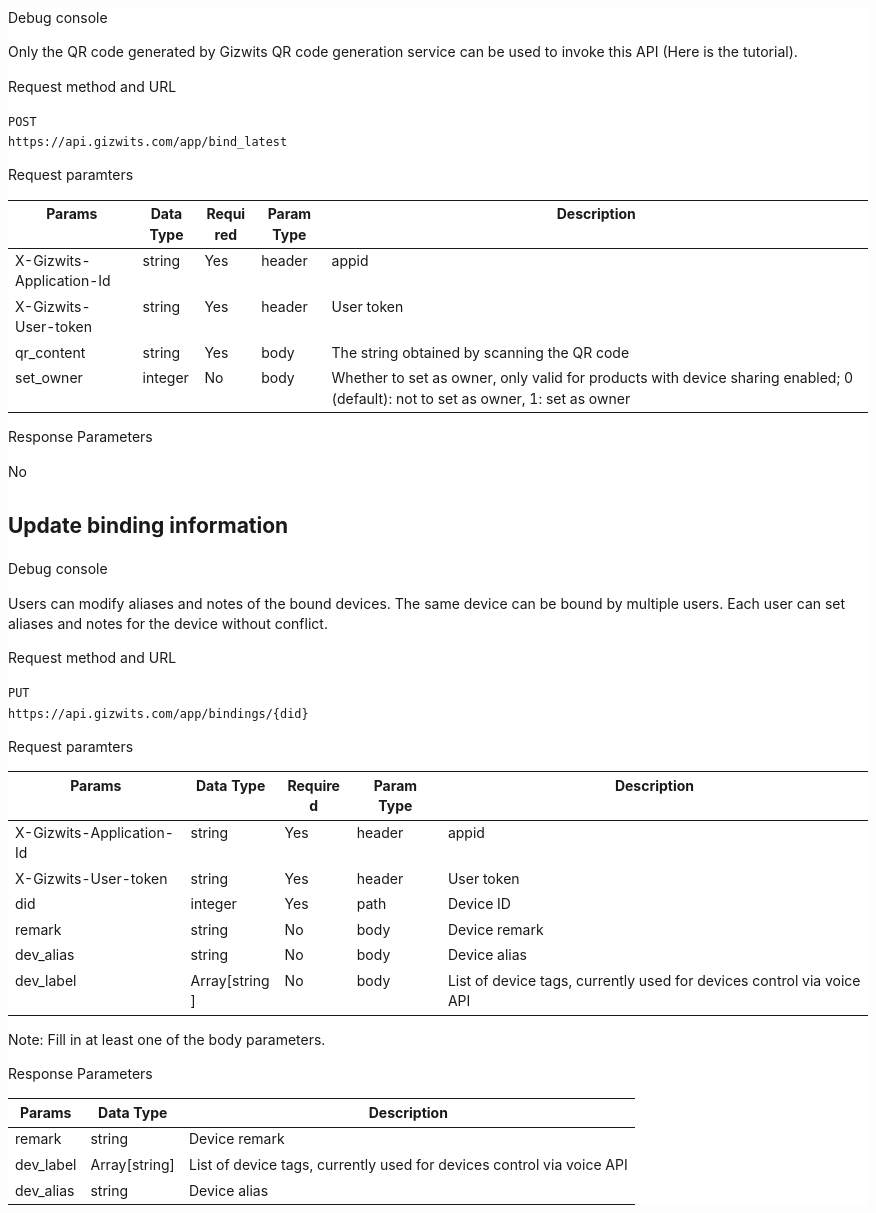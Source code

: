 Debug console

Only the QR code generated by Gizwits QR code generation service can be used to invoke this API (Here is the tutorial). 

Request method and URL

```
POST
https://api.gizwits.com/app/bind_latest
```

Request paramters

Params | Data Type |  Required  |  Param Type | Description
-----|-----|-----|-----|-----
X-Gizwits-Application-Id  |  string | Yes| header | appid
X-Gizwits-User-token   | string|  Yes |header | User token
qr_content | string | Yes |body |   The string obtained by scanning the QR code
set_owner   |integer| No  |body  |  Whether to set as owner, only valid for products with device sharing enabled; 0 (default): not to set as owner, 1: set as owner

Response Parameters

No

## Update binding information

Debug console

Users can modify aliases and notes of the bound devices.
The same device can be bound by multiple users. Each user can set aliases and notes for the device without conflict.

Request method and URL

```
PUT
https://api.gizwits.com/app/bindings/{did}
```

Request paramters

Params | Data Type |  Required  |  Param Type | Description
-----|-----|-----|-----|-----
X-Gizwits-Application-Id  |  string | Yes |header | appid
X-Gizwits-User-token   | string | Yes |header | User token
did |integer| Yes| path  |  Device ID
remark|  string|  No | body   | Device remark
dev_alias |  string|  No | body   | Device alias
dev_label |  Array[string]   |No  |body|    List of device tags, currently used for devices control via voice API

Note: Fill in at least one of the body parameters.

Response Parameters

Params | Data Type |  Description
-----|-----|-----
remark  |string | Device remark
dev_label   |Array[string] |  List of device tags, currently used for devices control via voice API
dev_alias  | string | Device alias
